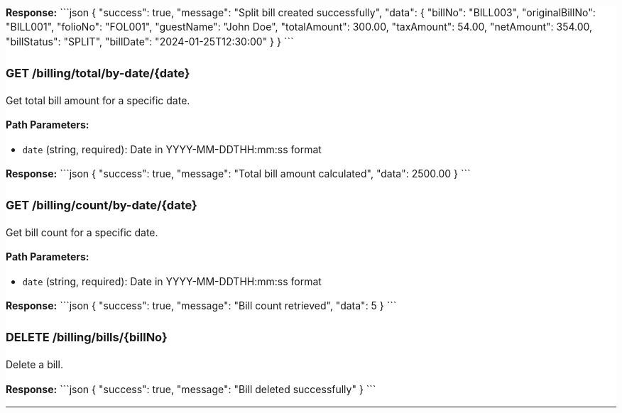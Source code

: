 **Response:**
\`\`\`json
{
  "success": true,
  "message": "Split bill created successfully",
  "data": {
    "billNo": "BILL003",
    "originalBillNo": "BILL001",
    "folioNo": "FOL001",
    "guestName": "John Doe",
    "totalAmount": 300.00,
    "taxAmount": 54.00,
    "netAmount": 354.00,
    "billStatus": "SPLIT",
    "billDate": "2024-01-25T12:30:00"
  }
}
\`\`\`

### GET /billing/total/by-date/{date}
Get total bill amount for a specific date.

**Path Parameters:**
- `date` (string, required): Date in YYYY-MM-DDTHH:mm:ss format

**Response:**
\`\`\`json
{
  "success": true,
  "message": "Total bill amount calculated",
  "data": 2500.00
}
\`\`\`

### GET /billing/count/by-date/{date}
Get bill count for a specific date.

**Path Parameters:**
- `date` (string, required): Date in YYYY-MM-DDTHH:mm:ss format

**Response:**
\`\`\`json
{
  "success": true,
  "message": "Bill count retrieved",
  "data": 5
}
\`\`\`

### DELETE /billing/bills/{billNo}
Delete a bill.

**Response:**
\`\`\`json
{
  "success": true,
  "message": "Bill deleted successfully"
}
\`\`\`

---